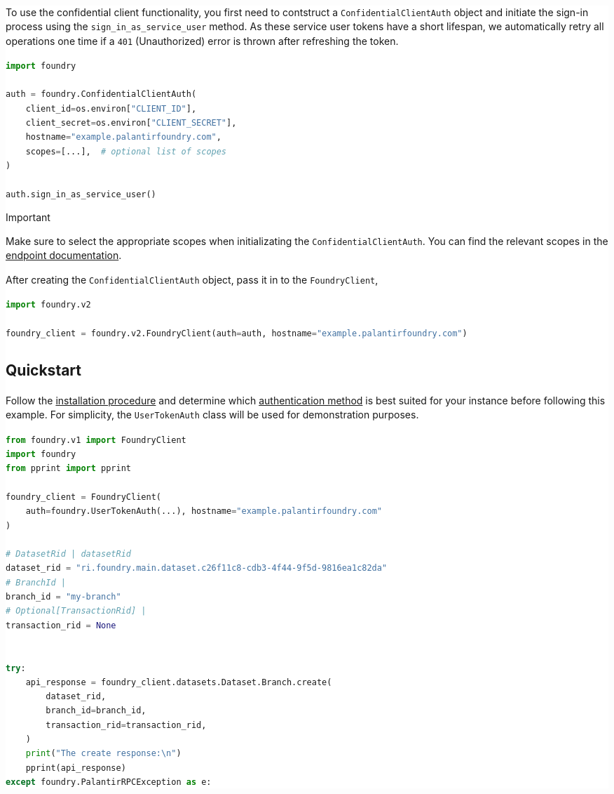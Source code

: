 To use the confidential client functionality, you first need to contstruct a `ConfidentialClientAuth` object and initiate
the sign-in process using the `sign_in_as_service_user` method. As these service user tokens have a short lifespan, we
automatically retry all operations one time if a `401` (Unauthorized) error is thrown after refreshing the token.

```python
import foundry

auth = foundry.ConfidentialClientAuth(
    client_id=os.environ["CLIENT_ID"],
    client_secret=os.environ["CLIENT_SECRET"],
    hostname="example.palantirfoundry.com",
    scopes=[...],  # optional list of scopes
)

auth.sign_in_as_service_user()
```

> [!IMPORTANT]
> Make sure to select the appropriate scopes when initializating the `ConfidentialClientAuth`. You can find the relevant scopes
> in the [endpoint documentation](#apis-link).

After creating the `ConfidentialClientAuth` object, pass it in to the `FoundryClient`,

```python
import foundry.v2

foundry_client = foundry.v2.FoundryClient(auth=auth, hostname="example.palantirfoundry.com")
```

## Quickstart

Follow the [installation procedure](#installation) and determine which [authentication method](#authorization) is
best suited for your instance before following this example. For simplicity, the `UserTokenAuth` class will be used for demonstration
purposes.

```python
from foundry.v1 import FoundryClient
import foundry
from pprint import pprint

foundry_client = FoundryClient(
    auth=foundry.UserTokenAuth(...), hostname="example.palantirfoundry.com"
)

# DatasetRid | datasetRid
dataset_rid = "ri.foundry.main.dataset.c26f11c8-cdb3-4f44-9f5d-9816ea1c82da"
# BranchId |
branch_id = "my-branch"
# Optional[TransactionRid] |
transaction_rid = None


try:
    api_response = foundry_client.datasets.Dataset.Branch.create(
        dataset_rid,
        branch_id=branch_id,
        transaction_rid=transaction_rid,
    )
    print("The create response:\n")
    pprint(api_response)
except foundry.PalantirRPCException as e:
```